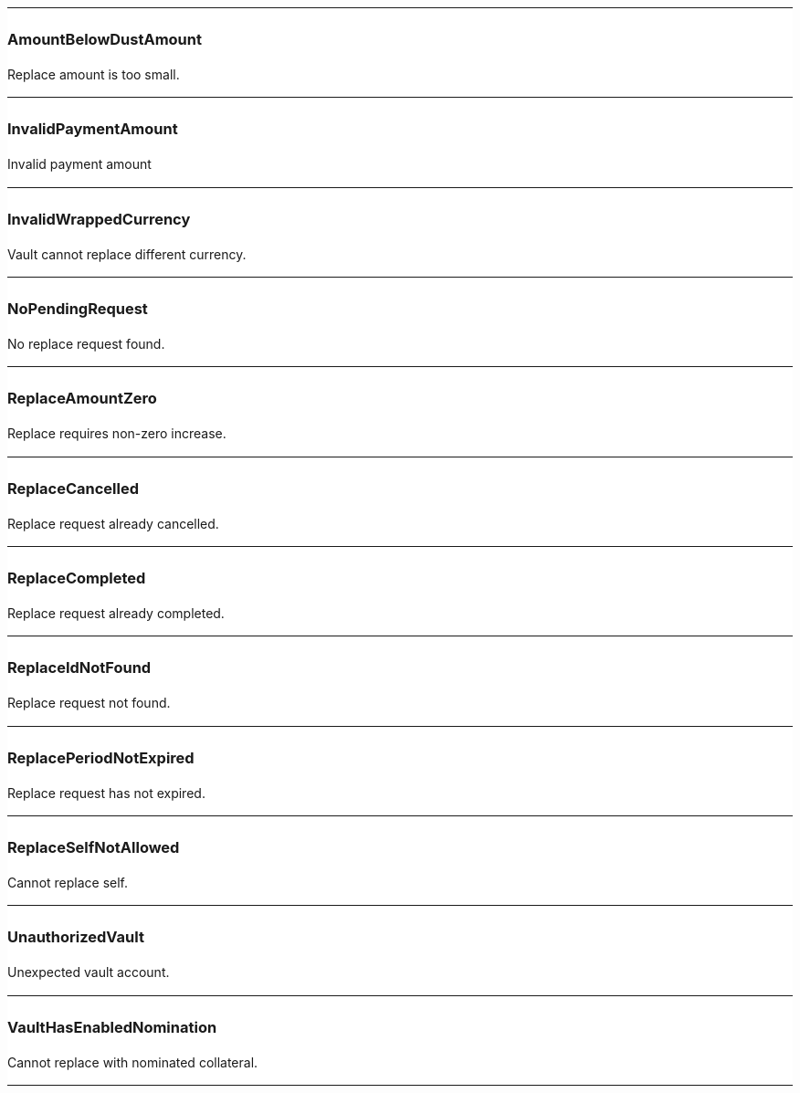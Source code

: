 ---------
### AmountBelowDustAmount
Replace amount is too small.

---------
### InvalidPaymentAmount
Invalid payment amount

---------
### InvalidWrappedCurrency
Vault cannot replace different currency.

---------
### NoPendingRequest
No replace request found.

---------
### ReplaceAmountZero
Replace requires non-zero increase.

---------
### ReplaceCancelled
Replace request already cancelled.

---------
### ReplaceCompleted
Replace request already completed.

---------
### ReplaceIdNotFound
Replace request not found.

---------
### ReplacePeriodNotExpired
Replace request has not expired.

---------
### ReplaceSelfNotAllowed
Cannot replace self.

---------
### UnauthorizedVault
Unexpected vault account.

---------
### VaultHasEnabledNomination
Cannot replace with nominated collateral.

---------